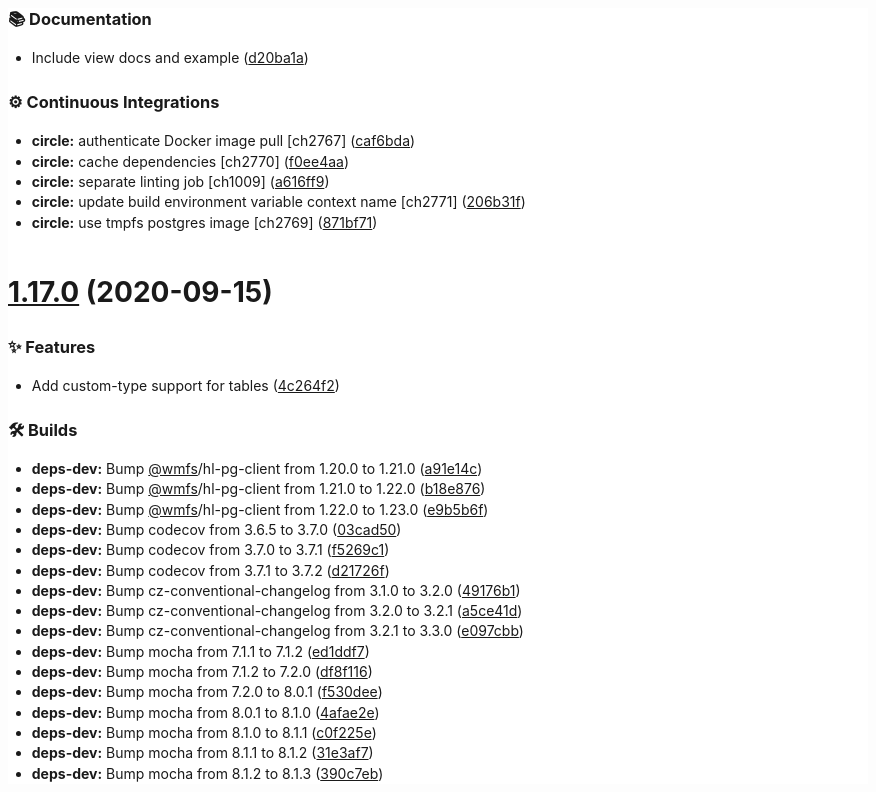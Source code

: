 
### 📚 Documentation

* Include view docs and example ([d20ba1a](https://github.com/wmfs/pg-info/commit/d20ba1aa1c68cf781305053bbeced3aeb6d85e7d))


### ⚙️ Continuous Integrations

* **circle:** authenticate Docker image pull [ch2767] ([caf6bda](https://github.com/wmfs/pg-info/commit/caf6bdae71c839fd160561542d296711c0d2f5e8))
* **circle:** cache dependencies [ch2770] ([f0ee4aa](https://github.com/wmfs/pg-info/commit/f0ee4aacf560a08182019d8f71890fb15a4de377))
* **circle:** separate linting job [ch1009] ([a616ff9](https://github.com/wmfs/pg-info/commit/a616ff9955329563862c1ebebe2d862bc3688ee6))
* **circle:** update build environment variable context name [ch2771] ([206b31f](https://github.com/wmfs/pg-info/commit/206b31f17925c13d89204aa6a569a7f76a5dcdfe))
* **circle:** use tmpfs postgres image [ch2769] ([871bf71](https://github.com/wmfs/pg-info/commit/871bf71410d3a3f6d38ac336cd2f0019078170bf))

# [1.17.0](https://github.com/wmfs/pg-info/compare/v1.16.0...v1.17.0) (2020-09-15)


### ✨ Features

* Add custom-type support for tables ([4c264f2](https://github.com/wmfs/pg-info/commit/4c264f249a8a4d7cca1a45cb923637f8f5767408))


### 🛠 Builds

* **deps-dev:** Bump [@wmfs](https://github.com/wmfs)/hl-pg-client from 1.20.0 to 1.21.0 ([a91e14c](https://github.com/wmfs/pg-info/commit/a91e14c4383c2f36b33c1bcb589a59a1e5cf7ff1))
* **deps-dev:** Bump [@wmfs](https://github.com/wmfs)/hl-pg-client from 1.21.0 to 1.22.0 ([b18e876](https://github.com/wmfs/pg-info/commit/b18e876c6b0de1b7c06176aa6f6b27ad228fcc54))
* **deps-dev:** Bump [@wmfs](https://github.com/wmfs)/hl-pg-client from 1.22.0 to 1.23.0 ([e9b5b6f](https://github.com/wmfs/pg-info/commit/e9b5b6f3b413d9da4ff64cc24892b66c73d725fd))
* **deps-dev:** Bump codecov from 3.6.5 to 3.7.0 ([03cad50](https://github.com/wmfs/pg-info/commit/03cad50596303894cee02fa94c2f8a0561df2472))
* **deps-dev:** Bump codecov from 3.7.0 to 3.7.1 ([f5269c1](https://github.com/wmfs/pg-info/commit/f5269c1dccd29945b46be7a00d8392856e5cd11a))
* **deps-dev:** Bump codecov from 3.7.1 to 3.7.2 ([d21726f](https://github.com/wmfs/pg-info/commit/d21726f63dba0cd357891fddc3314a42521951cc))
* **deps-dev:** Bump cz-conventional-changelog from 3.1.0 to 3.2.0 ([49176b1](https://github.com/wmfs/pg-info/commit/49176b1225b8f5b6aa3f76d2037c0278c86f6910))
* **deps-dev:** Bump cz-conventional-changelog from 3.2.0 to 3.2.1 ([a5ce41d](https://github.com/wmfs/pg-info/commit/a5ce41d7a54901c6ea7ef261555f7c2323071daf))
* **deps-dev:** Bump cz-conventional-changelog from 3.2.1 to 3.3.0 ([e097cbb](https://github.com/wmfs/pg-info/commit/e097cbb4fdcb65d12d9d8189427bb7a4123dde6c))
* **deps-dev:** Bump mocha from 7.1.1 to 7.1.2 ([ed1ddf7](https://github.com/wmfs/pg-info/commit/ed1ddf7d807c612e19822520a7b68b1eec860c63))
* **deps-dev:** Bump mocha from 7.1.2 to 7.2.0 ([df8f116](https://github.com/wmfs/pg-info/commit/df8f116f31539d02110677912fbd2f3941b1ccd0))
* **deps-dev:** Bump mocha from 7.2.0 to 8.0.1 ([f530dee](https://github.com/wmfs/pg-info/commit/f530dee06efb28ddd5c105c6201213c14faa3430))
* **deps-dev:** Bump mocha from 8.0.1 to 8.1.0 ([4afae2e](https://github.com/wmfs/pg-info/commit/4afae2ed7a835852c1fb00339a17f2171387ef0d))
* **deps-dev:** Bump mocha from 8.1.0 to 8.1.1 ([c0f225e](https://github.com/wmfs/pg-info/commit/c0f225e7ef774e30677d2583f76b9545c9c4cfc3))
* **deps-dev:** Bump mocha from 8.1.1 to 8.1.2 ([31e3af7](https://github.com/wmfs/pg-info/commit/31e3af7899fd714ddbf5d685a599473008c0cfca))
* **deps-dev:** Bump mocha from 8.1.2 to 8.1.3 ([390c7eb](https://github.com/wmfs/pg-info/commit/390c7eb2792a8a909cfea57f9189dd80c82dc818))